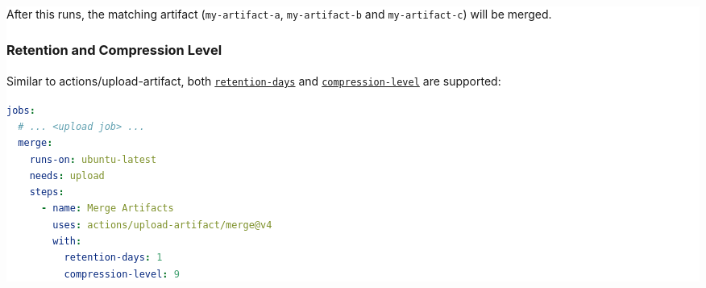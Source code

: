 After this runs, the matching artifact (`my-artifact-a`, `my-artifact-b` and `my-artifact-c`) will be merged.

### Retention and Compression Level

Similar to actions/upload-artifact, both [`retention-days`](../README.md#retention-period) and [`compression-level`](../README.md#altering-compressions-level-speed-v-size) are supported:

```yaml
jobs:
  # ... <upload job> ...
  merge:
    runs-on: ubuntu-latest
    needs: upload
    steps:
      - name: Merge Artifacts
        uses: actions/upload-artifact/merge@v4
        with:
          retention-days: 1
          compression-level: 9
```
